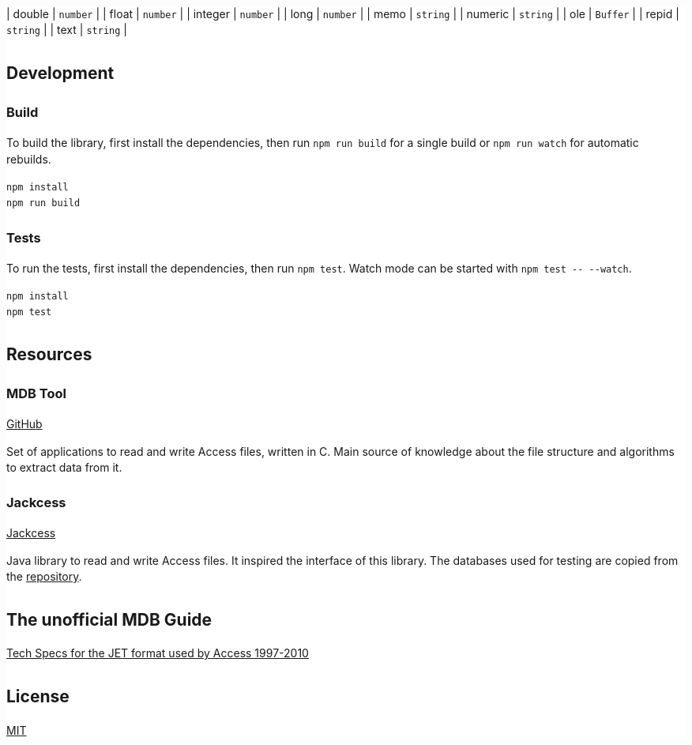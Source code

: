 | double           | `number`        |
| float            | `number`        |
| integer          | `number`        |
| long             | `number`        |
| memo             | `string`        |
| numeric          | `string`        |
| ole              | `Buffer`        |
| repid            | `string`        |
| text             | `string`        |

## Development

### Build

To build the library, first install the dependencies, then run `npm run build` for a single build or `npm run watch` for automatic rebuilds.

```sh
npm install
npm run build
```

### Tests

To run the tests, first install the dependencies, then run `npm test`. Watch mode can be started with `npm test -- --watch`.

```sh
npm install
npm test
```

## Resources

### MDB Tool

[GitHub](https://github.com/brianb/mdbtools)

Set of applications to read and write Access files, written in C. Main source of knowledge about the file structure and algorithms to extract data from it.

### Jackcess

[Jackcess](https://jackcess.sourceforge.io)

Java library to read and write Access files. It inspired the interface of this library. The databases used for testing are copied from the [repository](https://github.com/jahlborn/jackcess).

## The unofficial MDB Guide

[Tech Specs for the JET format used by Access 1997-2010](http://jabakobob.net/mdb/)

## License

[MIT](LICENSE)
